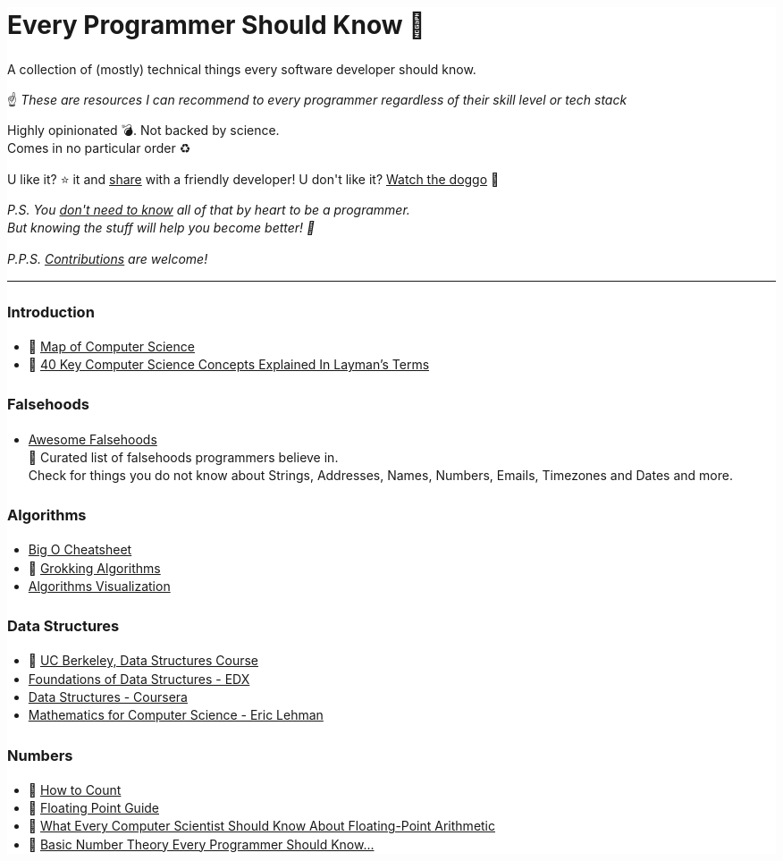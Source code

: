 # Every Programmer Should Know :thinking:
A collection of (mostly) technical things every software developer should know.  

:point_up: *These are resources I can recommend to every programmer regardless of their skill level or tech stack*

Highly opinionated :bomb:. Not backed by science.  
Comes in no particular order :recycle:

U like it? :star: it and [share](https://twitter.com/mr_mig_by/status/900735231552098306) with a friendly developer!
U don't like it? [Watch the doggo](https://twitter.com/RespectfulMemes/status/900147758845308930) :dog:

*P.S. You [don't need to know](https://xkcd.com/1050/) all of that by heart to be a programmer.  
But knowing the stuff will help you become better! :muscle:*

*P.P.S. [Contributions](CONTRIBUTING.md) are welcome!*

----

### Introduction
- :movie_camera: [Map of Computer Science](https://www.youtube.com/watch?v=SzJ46YA_RaA)
- :movie_camera: [40 Key Computer Science Concepts Explained In Layman’s Terms](http://carlcheo.com/compsci)

### Falsehoods
- [Awesome Falsehoods](https://github.com/kdeldycke/awesome-falsehood)  
  💊 Curated list of falsehoods programmers believe in.    
  Check for things you do not know about Strings, Addresses, Names, Numbers, Emails, Timezones and Dates and more.

### Algorithms
- [Big O Cheatsheet](http://bigocheatsheet.com/)
- :book: [Grokking Algorithms](https://www.goodreads.com/book/show/22847284-grokking-algorithms-an-illustrated-guide-for-programmers-and-other-curio)
- [Algorithms Visualization](https://www.cs.usfca.edu/~galles/visualization/Algorithms.html)

### Data Structures
- :movie_camera: [UC Berkeley, Data Structures Course](https://archive.org/details/ucberkeley-webcast-PL-XXv-cvA_iAlnI-BQr9hjqADPBtujFJd)
- [Foundations of Data Structures - EDX](https://www.edx.org/course/foundations-data-structures-iitbombayx-cs213-1x-0#!)
- [Data Structures - Coursera](https://www.coursera.org/learn/data-structures)
- [Mathematics for Computer Science - Eric Lehman](https://courses.csail.mit.edu/6.042/spring17/mcs.pdf)

### Numbers
- :book: [How to Count](https://www.goodreads.com/book/show/12093869-how-to-count)
- :page_facing_up: [Floating Point Guide](http://floating-point-gui.de/)
- :page_facing_up: [What Every Computer Scientist Should Know About Floating-Point Arithmetic](https://docs.oracle.com/cd/E19957-01/806-3568/ncg_goldberg.html#680)
- :page_facing_up: [Basic Number Theory Every Programmer Should Know...](https://www.codechef.com/wiki/tutorial-number-theory/)
